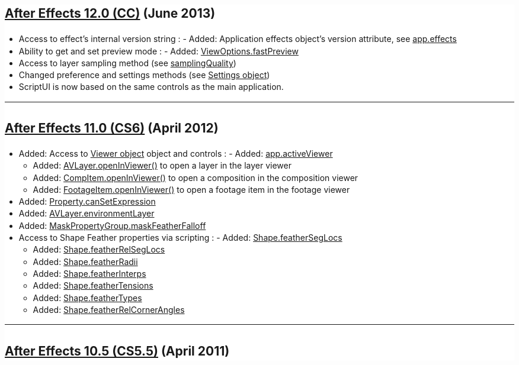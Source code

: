 
<a id="changelog-12-0"></a>

## [After Effects 12.0 (CC)](https://blogs.adobe.com/creativecloud/scripting-changes-in-after-effects-cc-12-0-12-2/) (June 2013)

- Access to effect’s internal version string
  : - Added: Application effects object’s version attribute, see [app.effects](../general/application.md#app-effects)
- Ability to get and set preview mode
  : - Added: [ViewOptions.fastPreview](../other/viewoptions.md#viewoptions-fastpreview)
- Access to layer sampling method (see [samplingQuality](../layers/avlayer.md#avlayer-samplingquality))
- Changed preference and settings methods (see [Settings object](../other/settings.md#settings))
- ScriptUI is now based on the same controls as the main application.

---

<a id="changelog-11-0"></a>

## [After Effects 11.0 (CS6)](https://web.archive.org/web/20120623073355/https://blogs.adobe.com/toddkopriva/2012/06/scripting-changes-in-after-effects-cs6-plus-new-scripting-guide.html/) (April 2012)

- Added: Access to [Viewer object](../other/viewer.md#viewer) object and controls
  : - Added: [app.activeViewer](../general/application.md#app-activeviewer)
    - Added: [AVLayer.openInViewer()](../layers/avlayer.md#avlayer-openinviewer) to open a layer in the layer viewer
    - Added: [CompItem.openInViewer()](../items/compitem.md#compitem-openinviewer) to open a composition in the composition viewer
    - Added: [FootageItem.openInViewer()](../items/footageitem.md#footageitem-openinviewer) to open a footage item in the footage viewer
- Added: [Property.canSetExpression](../properties/property.md#property-cansetexpression)
- Added: [AVLayer.environmentLayer](../layers/avlayer.md#avlayer-environmentlayer)
- Added: [MaskPropertyGroup.maskFeatherFalloff](../properties/maskpropertygroup.md#maskpropertygroup-maskfeatherfalloff)
- Access to Shape Feather properties via scripting
  : - Added: [Shape.featherSegLocs](../other/shape.md#shape-featherseglocs)
    - Added: [Shape.featherRelSegLocs](../other/shape.md#shape-featherrelseglocs)
    - Added: [Shape.featherRadii](../other/shape.md#shape-featherradii)
    - Added: [Shape.featherInterps](../other/shape.md#shape-featherinterps)
    - Added: [Shape.featherTensions](../other/shape.md#shape-feathertensions)
    - Added: [Shape.featherTypes](../other/shape.md#shape-feathertypes)
    - Added: [Shape.featherRelCornerAngles](../other/shape.md#shape-featherrelcornerangles)

---

<a id="changelog-10-5"></a>

## [After Effects 10.5 (CS5.5)](https://web.archive.org/web/20121022055915/http://blogs.adobe.com/toddkopriva/2008/12/after-effects-cs4-scripting-ch.html/) (April 2011)

